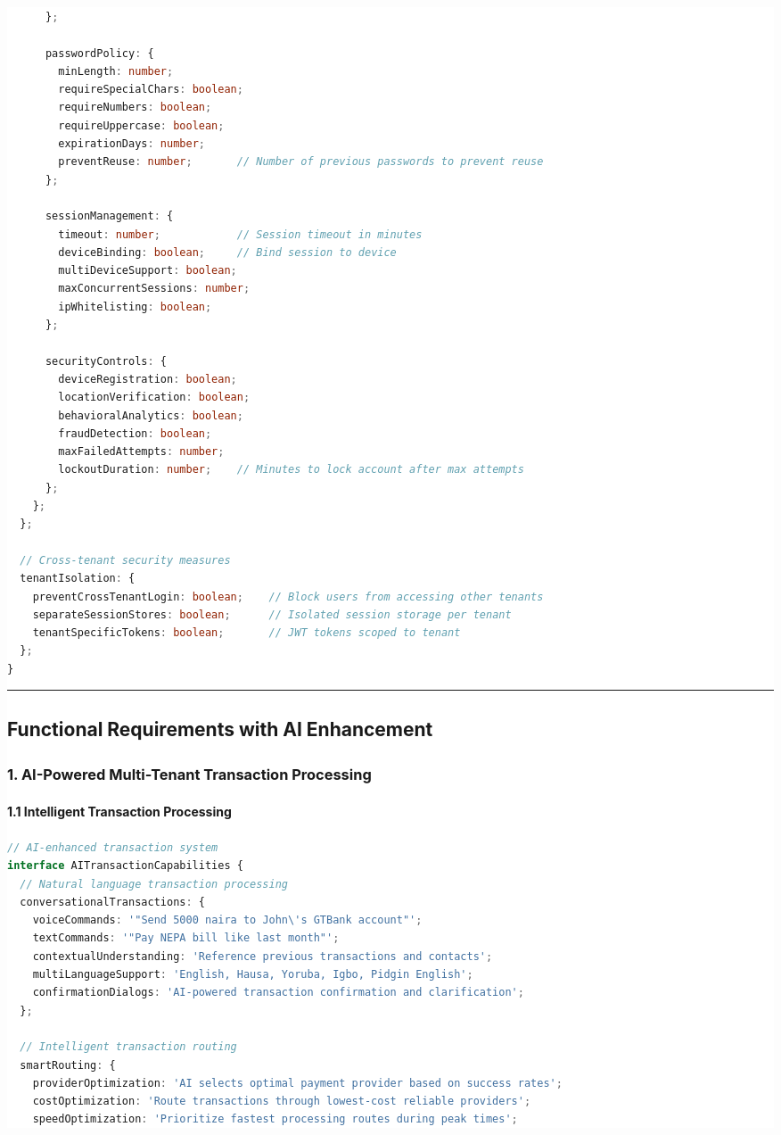 ```typescript
      };
      
      passwordPolicy: {
        minLength: number;
        requireSpecialChars: boolean;
        requireNumbers: boolean;
        requireUppercase: boolean;
        expirationDays: number;
        preventReuse: number;       // Number of previous passwords to prevent reuse
      };
      
      sessionManagement: {
        timeout: number;            // Session timeout in minutes
        deviceBinding: boolean;     // Bind session to device
        multiDeviceSupport: boolean;
        maxConcurrentSessions: number;
        ipWhitelisting: boolean;
      };
      
      securityControls: {
        deviceRegistration: boolean;
        locationVerification: boolean;
        behavioralAnalytics: boolean;
        fraudDetection: boolean;
        maxFailedAttempts: number;
        lockoutDuration: number;    // Minutes to lock account after max attempts
      };
    };
  };
  
  // Cross-tenant security measures
  tenantIsolation: {
    preventCrossTenantLogin: boolean;    // Block users from accessing other tenants
    separateSessionStores: boolean;      // Isolated session storage per tenant
    tenantSpecificTokens: boolean;       // JWT tokens scoped to tenant
  };
}
```

---

## Functional Requirements with AI Enhancement

### 1. AI-Powered Multi-Tenant Transaction Processing

#### 1.1 Intelligent Transaction Processing
```typescript
// AI-enhanced transaction system
interface AITransactionCapabilities {
  // Natural language transaction processing
  conversationalTransactions: {
    voiceCommands: '"Send 5000 naira to John\'s GTBank account"';
    textCommands: '"Pay NEPA bill like last month"';
    contextualUnderstanding: 'Reference previous transactions and contacts';
    multiLanguageSupport: 'English, Hausa, Yoruba, Igbo, Pidgin English';
    confirmationDialogs: 'AI-powered transaction confirmation and clarification';
  };

  // Intelligent transaction routing
  smartRouting: {
    providerOptimization: 'AI selects optimal payment provider based on success rates';
    costOptimization: 'Route transactions through lowest-cost reliable providers';
    speedOptimization: 'Prioritize fastest processing routes during peak times';
```